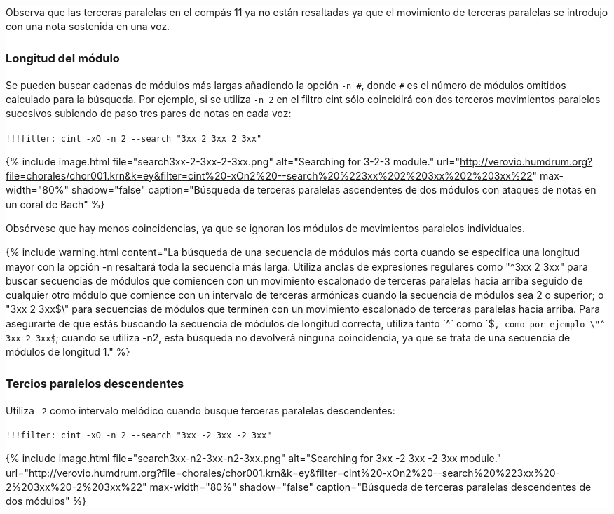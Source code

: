 Observa que las terceras paralelas en el compás 11 ya no están
resaltadas ya que el movimiento de terceras paralelas se introdujo
con una nota sostenida en una voz.

### Longitud del módulo ###

Se pueden buscar cadenas de módulos más largas añadiendo la opción
`-n #`, donde `#` es el número de módulos omitidos calculado para
la búsqueda.  Por ejemplo, si se utiliza `-n 2` en el filtro cint
sólo coincidirá con dos terceros movimientos paralelos sucesivos
subiendo de paso tres pares de notas en cada voz:

```
!!!filter: cint -xO -n 2 --search "3xx 2 3xx 2 3xx"
```

{% include image.html
	file="search3xx-2-3xx-2-3xx.png"
	alt="Searching for 3-2-3 module."
	url="http://verovio.humdrum.org?file=chorales/chor001.krn&k=ey&filter=cint%20-xOn2%20--search%20%223xx%202%203xx%202%203xx%22"
	max-width="80%"
	shadow="false"
	caption="Búsqueda de terceras paralelas ascendentes de dos módulos con ataques de notas en un coral de Bach"
%}

Obsérvese que hay menos coincidencias, ya que se ignoran los módulos de movimientos paralelos individuales.

{% include warning.html
	content="La búsqueda de una secuencia de módulos más corta cuando se especifica una longitud mayor con la opción -n resaltará toda la secuencia más larga.  Utiliza anclas de expresiones regulares como \"^3xx 2 3xx\" para buscar secuencias de módulos que comiencen con un movimiento escalonado de terceras paralelas hacia arriba seguido de cualquier otro módulo que comience con un intervalo de terceras armónicas cuando la secuencia de módulos sea 2 o superior; o \"3xx 2 3xx$\" para secuencias de módulos que terminen con un movimiento escalonado de terceras paralelas hacia arriba. Para asegurarte de que estás buscando la secuencia de módulos de longitud correcta, utiliza tanto `^` como `$`, como por ejemplo \"^3xx 2 3xx$`; cuando se utiliza -n2, esta búsqueda no devolverá ninguna coincidencia, ya que se trata de una secuencia de módulos de longitud 1."
%}


### Tercios paralelos descendentes ###

Utiliza `-2` como intervalo melódico cuando busque terceras paralelas descendentes:

```
!!!filter: cint -xO -n 2 --search "3xx -2 3xx -2 3xx"
```

{% include image.html
	file="search3xx-n2-3xx-n2-3xx.png"
	alt="Searching for 3xx -2 3xx -2 3xx module."
	url="http://verovio.humdrum.org?file=chorales/chor001.krn&k=ey&filter=cint%20-xOn2%20--search%20%223xx%20-2%203xx%20-2%203xx%22"
	max-width="80%"
	shadow="false"
	caption="Búsqueda de terceras paralelas descendentes de dos módulos"
%}
